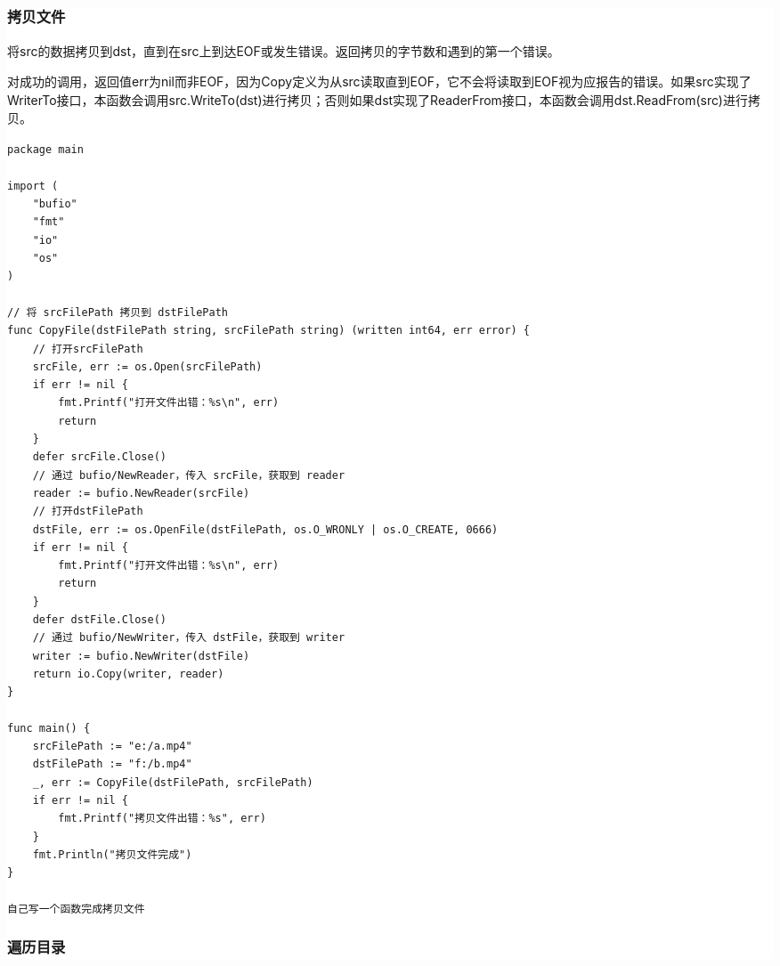 ### 拷贝文件
将src的数据拷贝到dst，直到在src上到达EOF或发生错误。返回拷贝的字节数和遇到的第一个错误。

对成功的调用，返回值err为nil而非EOF，因为Copy定义为从src读取直到EOF，它不会将读取到EOF视为应报告的错误。如果src实现了WriterTo接口，本函数会调用src.WriteTo(dst)进行拷贝；否则如果dst实现了ReaderFrom接口，本函数会调用dst.ReadFrom(src)进行拷贝。
```
package main

import (
    "bufio"
    "fmt"
    "io"
    "os"
)

// 将 srcFilePath 拷贝到 dstFilePath
func CopyFile(dstFilePath string, srcFilePath string) (written int64, err error) {
    // 打开srcFilePath
    srcFile, err := os.Open(srcFilePath)
    if err != nil {
        fmt.Printf("打开文件出错：%s\n", err)
        return
    }
    defer srcFile.Close()
    // 通过 bufio/NewReader，传入 srcFile，获取到 reader
    reader := bufio.NewReader(srcFile)
    // 打开dstFilePath
    dstFile, err := os.OpenFile(dstFilePath, os.O_WRONLY | os.O_CREATE, 0666)
    if err != nil {
        fmt.Printf("打开文件出错：%s\n", err)
        return
    }
    defer dstFile.Close()
    // 通过 bufio/NewWriter，传入 dstFile，获取到 writer
    writer := bufio.NewWriter(dstFile)
    return io.Copy(writer, reader)
}

func main() {
    srcFilePath := "e:/a.mp4"
    dstFilePath := "f:/b.mp4"
    _, err := CopyFile(dstFilePath, srcFilePath)
    if err != nil {
        fmt.Printf("拷贝文件出错：%s", err)
    }
    fmt.Println("拷贝文件完成")
}

自己写一个函数完成拷贝文件
```
### 遍历目录
